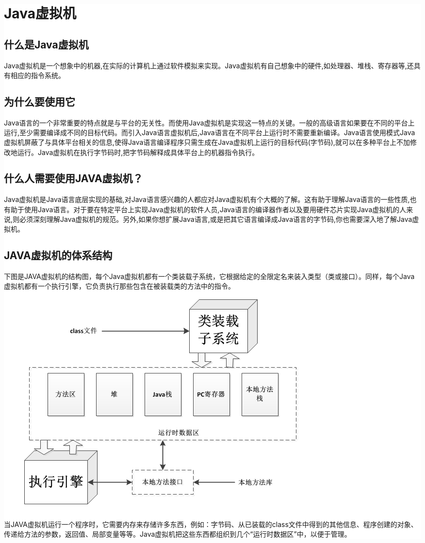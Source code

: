 # Java虚拟机

## 什么是Java虚拟机

Java虚拟机是一个想象中的机器,在实际的计算机上通过软件模拟来实现。Java虚拟机有自己想象中的硬件,如处理器、堆栈、寄存器等,还具有相应的指令系统。

## 为什么要使用它

Java语言的一个非常重要的特点就是与平台的无关性。而使用Java虚拟机是实现这一特点的关键。一般的高级语言如果要在不同的平台上运行,至少需要编译成不同的目标代码。而引入Java语言虚拟机后,Java语言在不同平台上运行时不需要重新编译。Java语言使用模式Java虚拟机屏蔽了与具体平台相关的信息,使得Java语言编译程序只需生成在Java虚拟机上运行的目标代码(字节码),就可以在多种平台上不加修改地运行。Java虚拟机在执行字节码时,把字节码解释成具体平台上的机器指令执行。

## 什么人需要使用JAVA虚拟机？

Java虚拟机是Java语言底层实现的基础,对Java语言感兴趣的人都应对Java虚拟机有个大概的了解。这有助于理解Java语言的一些性质,也有助于使用Java语言。对于要在特定平台上实现Java虚拟机的软件人员,Java语言的编译器作者以及要用硬件芯片实现Java虚拟机的人来说,则必须深刻理解Java虚拟机的规范。另外,如果你想扩展Java语言,或是把其它语言编译成Java语言的字节码,你也需要深入地了解Java虚拟机。

## JAVA虚拟机的体系结构

下图是JAVA虚拟机的结构图，每个Java虚拟机都有一个类装载子系统，它根据给定的全限定名来装入类型（类或接口）。同样，每个Java虚拟机都有一个执行引擎，它负责执行那些包含在被装载类的方法中的指令。

![在这里插入图片描述](./截图/Java虚拟机体系.png)

当JAVA虚拟机运行一个程序时，它需要内存来存储许多东西，例如：字节码、从已装载的class文件中得到的其他信息、程序创建的对象、传递给方法的参数，返回值、局部变量等等。Java虚拟机把这些东西都组织到几个“运行时数据区”中，以便于管理。
